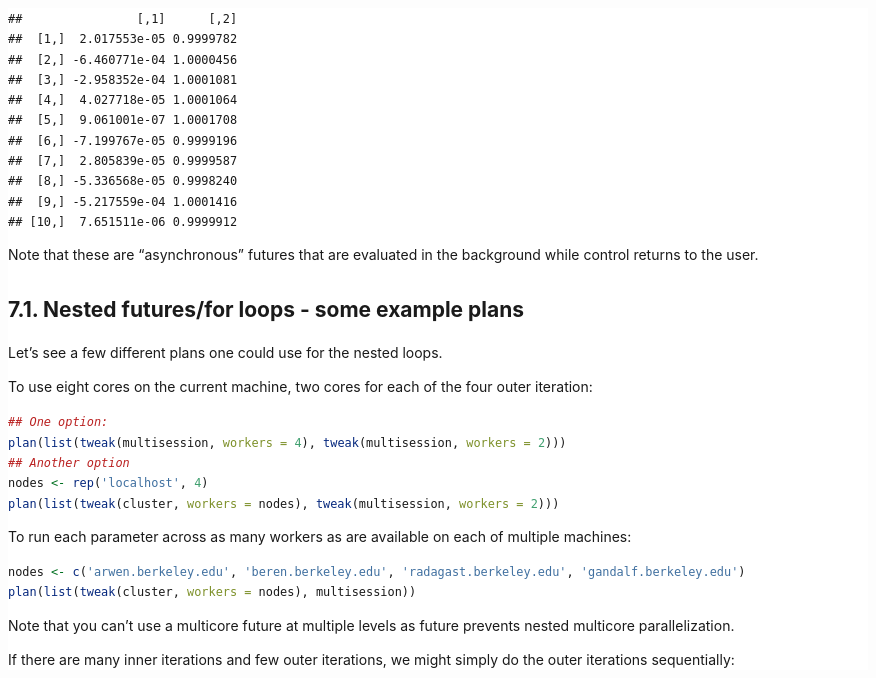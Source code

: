     ##                [,1]      [,2]
    ##  [1,]  2.017553e-05 0.9999782
    ##  [2,] -6.460771e-04 1.0000456
    ##  [3,] -2.958352e-04 1.0001081
    ##  [4,]  4.027718e-05 1.0001064
    ##  [5,]  9.061001e-07 1.0001708
    ##  [6,] -7.199767e-05 0.9999196
    ##  [7,]  2.805839e-05 0.9999587
    ##  [8,] -5.336568e-05 0.9998240
    ##  [9,] -5.217559e-04 1.0001416
    ## [10,]  7.651511e-06 0.9999912

Note that these are “asynchronous” futures that are evaluated in the
background while control returns to the user.

## 7.1. Nested futures/for loops - some example plans

Let’s see a few different plans one could use for the nested loops.

To use eight cores on the current machine, two cores for each of the
four outer iteration:

``` r
## One option:
plan(list(tweak(multisession, workers = 4), tweak(multisession, workers = 2)))
## Another option
nodes <- rep('localhost', 4)
plan(list(tweak(cluster, workers = nodes), tweak(multisession, workers = 2)))
```

To run each parameter across as many workers as are available on each of
multiple machines:

``` r
nodes <- c('arwen.berkeley.edu', 'beren.berkeley.edu', 'radagast.berkeley.edu', 'gandalf.berkeley.edu')
plan(list(tweak(cluster, workers = nodes), multisession))
```

Note that you can’t use a multicore future at multiple levels as future
prevents nested multicore parallelization.

If there are many inner iterations and few outer iterations, we might
simply do the outer iterations sequentially:
